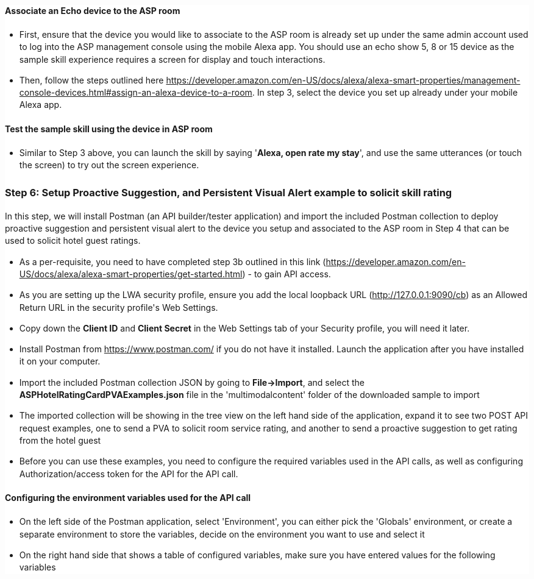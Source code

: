 #### Associate an Echo device to the ASP room

- First, ensure that the device you would like to associate to the ASP room is already set up under the same admin account used to log into the ASP management console using the mobile Alexa app. You should use an echo show 5, 8 or 15 device as the sample skill experience requires a screen for display and touch interactions.

- Then, follow the steps outlined here https://developer.amazon.com/en-US/docs/alexa/alexa-smart-properties/management-console-devices.html#assign-an-alexa-device-to-a-room. In step 3, select the device you set up already under your mobile Alexa app.

#### Test the sample skill using the device in ASP room

- Similar to Step 3 above, you can launch the skill by saying '**Alexa, open rate my stay**', and use the same utterances (or touch the screen) to try out the screen experience.


### Step 6: Setup Proactive Suggestion, and Persistent Visual Alert example to solicit skill rating

In this step, we will install Postman (an API builder/tester application) and import the included Postman collection to deploy proactive suggestion and persistent visual alert to the device you setup and associated to the ASP room in Step 4 that can be used to solicit hotel guest ratings.

- As a per-requisite, you need to have completed step 3b outlined in this link (https://developer.amazon.com/en-US/docs/alexa/alexa-smart-properties/get-started.html) - to gain API access.

-  As you are setting up the LWA security profile, ensure you add the local loopback URL (http://127.0.0.1:9090/cb) as an Allowed Return URL in the security profile's Web Settings.

- Copy down the **Client ID** and **Client Secret** in the Web Settings tab of your Security profile, you will need it later.

- Install Postman from https://www.postman.com/ if you do not have it installed. Launch the application after you have installed it on your computer.

- Import the included Postman collection JSON by going to **File->Import**, and select the **ASPHotelRatingCardPVAExamples.json** file in the 'multimodalcontent' folder of the downloaded sample to import

- The imported collection will be showing in the tree view on the left hand side of the application, expand it to see two POST API request examples, one to send a PVA to solicit room service rating, and another to send a proactive suggestion to get rating from the hotel guest

- Before you can use these examples, you need to configure the required variables used in the API calls, as well as configuring Authorization/access token for the API for the API call.

#### Configuring the environment variables used for the API call

-  On the left side of the Postman application, select 'Environment', you can either pick the 'Globals' environment, or create a separate environment to store the variables, decide on the environment you want to use and select it

-  On the right hand side that shows a table of configured variables, make sure you have entered values for the following variables
